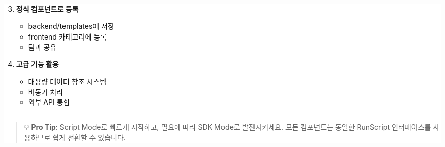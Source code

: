 3. **정식 컴포넌트로 등록**
   - backend/templates에 저장
   - frontend 카테고리에 등록
   - 팀과 공유

4. **고급 기능 활용**
   - 대용량 데이터 참조 시스템
   - 비동기 처리
   - 외부 API 통합

---

> 💡 **Pro Tip**: Script Mode로 빠르게 시작하고, 필요에 따라 SDK Mode로 발전시키세요. 
> 모든 컴포넌트는 동일한 RunScript 인터페이스를 사용하므로 쉽게 전환할 수 있습니다.